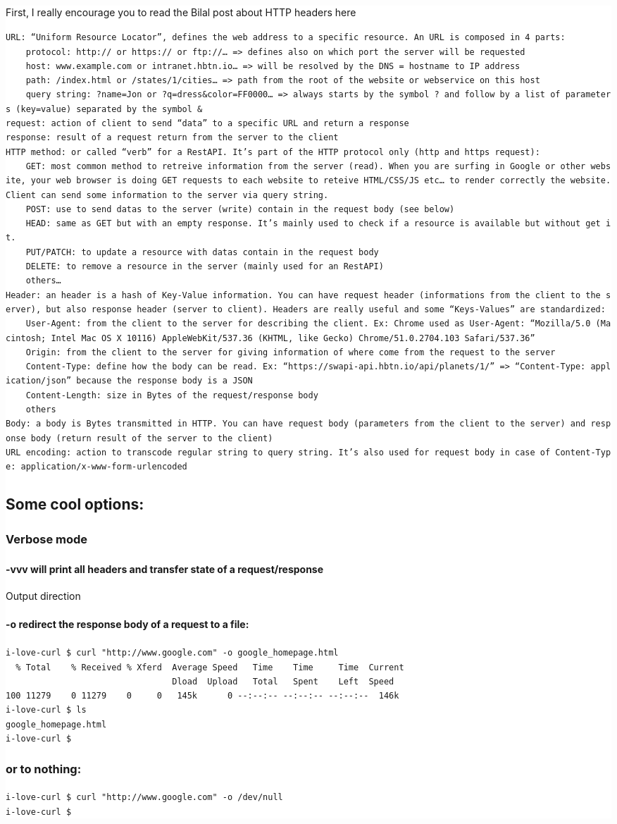 First, I really encourage you to read the Bilal post about HTTP headers here

    URL: “Uniform Resource Locator”, defines the web address to a specific resource. An URL is composed in 4 parts:
        protocol: http:// or https:// or ftp://… => defines also on which port the server will be requested
        host: www.example.com or intranet.hbtn.io… => will be resolved by the DNS = hostname to IP address
        path: /index.html or /states/1/cities… => path from the root of the website or webservice on this host
        query string: ?name=Jon or ?q=dress&color=FF0000… => always starts by the symbol ? and follow by a list of parameters (key=value) separated by the symbol &
    request: action of client to send “data” to a specific URL and return a response
    response: result of a request return from the server to the client
    HTTP method: or called “verb” for a RestAPI. It’s part of the HTTP protocol only (http and https request):
        GET: most common method to retreive information from the server (read). When you are surfing in Google or other website, your web browser is doing GET requests to each website to reteive HTML/CSS/JS etc… to render correctly the website. Client can send some information to the server via query string.
        POST: use to send datas to the server (write) contain in the request body (see below)
        HEAD: same as GET but with an empty response. It’s mainly used to check if a resource is available but without get it.
        PUT/PATCH: to update a resource with datas contain in the request body
        DELETE: to remove a resource in the server (mainly used for an RestAPI)
        others…
    Header: an header is a hash of Key-Value information. You can have request header (informations from the client to the server), but also response header (server to client). Headers are really useful and some “Keys-Values” are standardized:
        User-Agent: from the client to the server for describing the client. Ex: Chrome used as User-Agent: “Mozilla/5.0 (Macintosh; Intel Mac OS X 10116) AppleWebKit/537.36 (KHTML, like Gecko) Chrome/51.0.2704.103 Safari/537.36”
        Origin: from the client to the server for giving information of where come from the request to the server
        Content-Type: define how the body can be read. Ex: “https://swapi-api.hbtn.io/api/planets/1/” => “Content-Type: application/json” because the response body is a JSON
        Content-Length: size in Bytes of the request/response body
        others
    Body: a body is Bytes transmitted in HTTP. You can have request body (parameters from the client to the server) and response body (return result of the server to the client)
    URL encoding: action to transcode regular string to query string. It’s also used for request body in case of Content-Type: application/x-www-form-urlencoded

## Some cool options:
### Verbose mode

#### -vvv will print all headers and transfer state of a request/response
Output direction

#### -o redirect the response body of a request to a file:
```
i-love-curl $ curl "http://www.google.com" -o google_homepage.html
  % Total    % Received % Xferd  Average Speed   Time    Time     Time  Current
                                 Dload  Upload   Total   Spent    Left  Speed
100 11279    0 11279    0     0   145k      0 --:--:-- --:--:-- --:--:--  146k
i-love-curl $ ls
google_homepage.html
i-love-curl $
```
### or to nothing:
```
i-love-curl $ curl "http://www.google.com" -o /dev/null
i-love-curl $
```